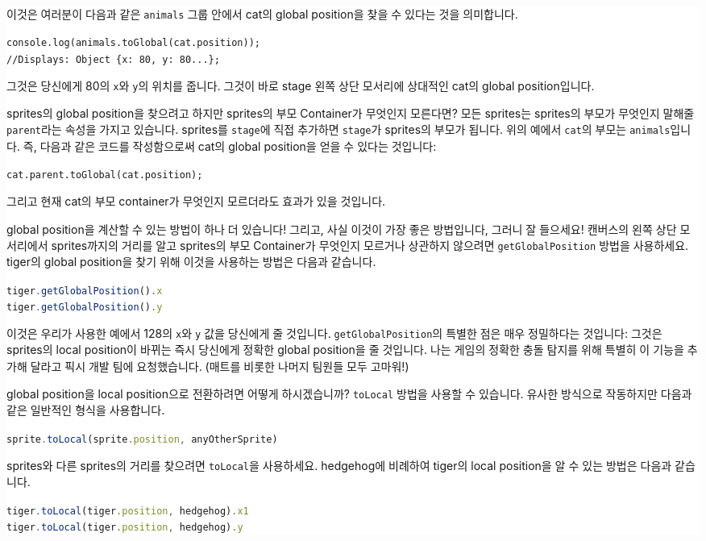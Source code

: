 이것은 여러분이 다음과 같은 `animals` 그룹 안에서 cat의 global position을 찾을 수 있다는 것을 의미합니다.

```
console.log(animals.toGlobal(cat.position));
//Displays: Object {x: 80, y: 80...};
```

그것은 당신에게 80의 `x`와 `y`의 위치를 줍니다. 그것이 바로 stage 왼쪽 상단 모서리에 상대적인 cat의 global position입니다.

sprites의 global position을 찾으려고 하지만 sprites의 부모 Container가 무엇인지 모른다면? 모든 sprites는 sprites의 부모가 무엇인지 말해줄 `parent`라는 속성을 가지고 있습니다. sprites를 `stage`에 직접 추가하면 `stage`가 sprites의 부모가 됩니다. 위의 예에서 `cat`의 부모는 `animals`입니다. 즉, 다음과 같은 코드를 작성함으로써 cat의 global position을 얻을 수 있다는 것입니다:

```
cat.parent.toGlobal(cat.position);
```

그리고 현재 cat의 부모 container가 무엇인지 모르더라도 효과가 있을 것입니다.

global position을 계산할 수 있는 방법이 하나 더 있습니다! 그리고, 사실 이것이 가장 좋은 방법입니다, 그러니 잘 들으세요! 캔버스의 왼쪽 상단 모서리에서 sprites까지의 거리를 알고 sprites의 부모 Container가 무엇인지 모르거나 상관하지 않으려면 `getGlobalPosition` 방법을 사용하세요. tiger의 global position을 찾기 위해 이것을 사용하는 방법은 다음과 같습니다.

```js
tiger.getGlobalPosition().x
tiger.getGlobalPosition().y
```

이것은 우리가 사용한 예에서 128의 `x`와 `y` 값을 당신에게 줄 것입니다. `getGlobalPosition`의 특별한 점은 매우 정밀하다는 것입니다: 그것은 sprites의 local position이 바뀌는 즉시 당신에게 정확한 global position을 줄 것입니다. 나는 게임의 정확한 충돌 탐지를 위해 특별히 이 기능을 추가해 달라고 픽시 개발 팀에 요청했습니다. (매트를 비롯한 나머지 팀원들 모두 고마워!)

global position을 local position으로 전환하려면 어떻게 하시겠습니까? `toLocal` 방법을 사용할 수 있습니다. 유사한 방식으로 작동하지만 다음과 같은 일반적인 형식을 사용합니다.

```js
sprite.toLocal(sprite.position, anyOtherSprite)
```

sprites와 다른 sprites의 거리를 찾으려면 `toLocal`을 사용하세요. hedgehog에 비례하여 tiger의 local position을 알 수 있는 방법은 다음과 같습니다.

```js
tiger.toLocal(tiger.position, hedgehog).x1
tiger.toLocal(tiger.position, hedgehog).y
```

